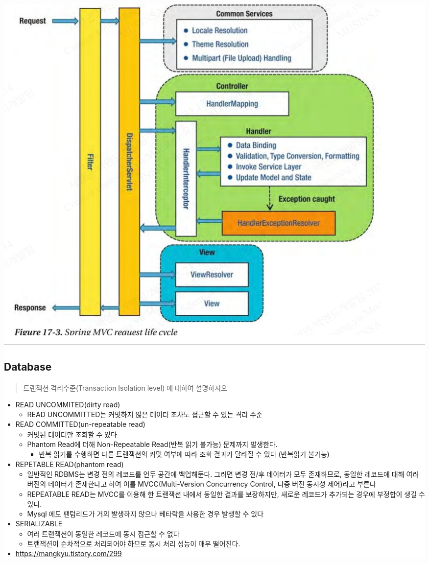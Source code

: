 
![img_2.png](img_2.png)

---

## Database

> 트랜잭션 격리수준(Transaction Isolation level) 에 대하여 설명하시오

- READ UNCOMMITED(dirty read)
  - READ UNCOMMITTED는 커밋하지 않은 데이터 조차도 접근할 수 있는 격리 수준
- READ COMMITTED(un-repeatable read)
  - 커밋된 데이터만 조회할 수 있다
  - Phantom Read에 더해 Non-Repeatable Read(반복 읽기 불가능) 문제까지 발생한다.
    - 반복 읽기를 수행하면 다른 트랜잭션의 커밋 여부에 따라 조회 결과가 달라질 수 있다 (반복읽기 불가능)
- REPETABLE READ(phantom read)
  - 일반적인 RDBMS는 변경 전의 레코드를 언두 공간에 백업해둔다. 그러면 변경 전/후 데이터가 모두 존재하므로, 동일한 레코드에 대해 여러 버전의 데이터가 존재한다고 하여 이를 MVCC(Multi-Version Concurrency Control, 다중 버전 동시성 제어)라고 부른다
  - REPEATABLE READ는 MVCC를 이용해 한 트랜잭션 내에서 동일한 결과를 보장하지만, 새로운 레코드가 추가되는 경우에 부정합이 생길 수 있다.
  - Mysql 에도 팬텀리드가 거의 발생하지 않으나 베타락을 사용한 경우 발생할 수 있다
- SERIALIZABLE
  - 여러 트랜잭션이 동일한 레코드에 동시 접근할 수 없다
  - 트랜잭션이 순차적으로 처리되어야 하므로 동시 처리 성능이 매우 떨어진다.
- https://mangkyu.tistory.com/299
